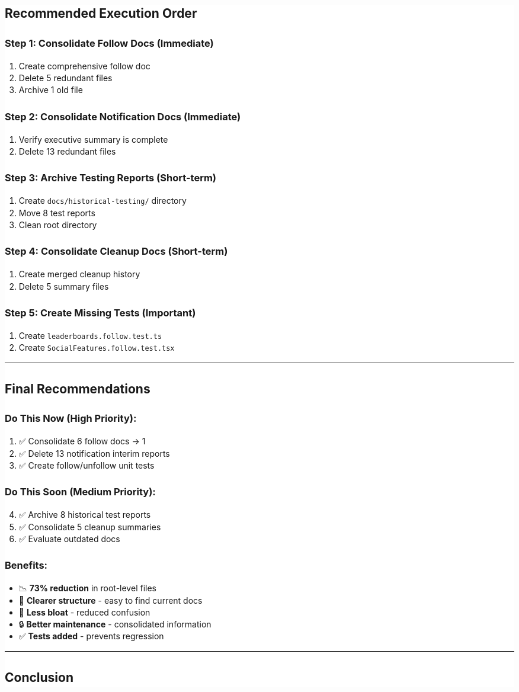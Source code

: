 
## Recommended Execution Order

### Step 1: Consolidate Follow Docs (Immediate)
1. Create comprehensive follow doc
2. Delete 5 redundant files
3. Archive 1 old file

### Step 2: Consolidate Notification Docs (Immediate)
1. Verify executive summary is complete
2. Delete 13 redundant files

### Step 3: Archive Testing Reports (Short-term)
1. Create `docs/historical-testing/` directory
2. Move 8 test reports
3. Clean root directory

### Step 4: Consolidate Cleanup Docs (Short-term)
1. Create merged cleanup history
2. Delete 5 summary files

### Step 5: Create Missing Tests (Important)
1. Create `leaderboards.follow.test.ts`
2. Create `SocialFeatures.follow.test.tsx`

---

## Final Recommendations

### Do This Now (High Priority):
1. ✅ Consolidate 6 follow docs → 1
2. ✅ Delete 13 notification interim reports
3. ✅ Create follow/unfollow unit tests

### Do This Soon (Medium Priority):
4. ✅ Archive 8 historical test reports
5. ✅ Consolidate 5 cleanup summaries
6. ✅ Evaluate outdated docs

### Benefits:
- 📉 **73% reduction** in root-level files
- 🎯 **Clearer structure** - easy to find current docs
- 🧹 **Less bloat** - reduced confusion
- 🔒 **Better maintenance** - consolidated information
- ✅ **Tests added** - prevents regression

---

## Conclusion
